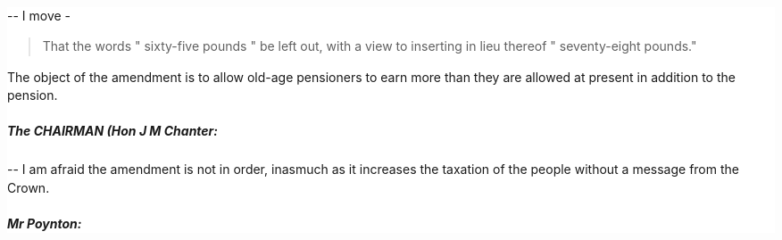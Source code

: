 -- I move - 

  >That the words " sixty-five pounds " be left out, with a view to inserting in lieu thereof " seventy-eight pounds." 

The object of the amendment is to allow old-age pensioners to earn more than they are allowed at present in addition to the pension. 

##### The CHAIRMAN (Hon J M Chanter:

-- I am afraid the amendment is not in order, inasmuch as it increases the taxation of the people without a message from the Crown. 

##### Mr Poynton:


